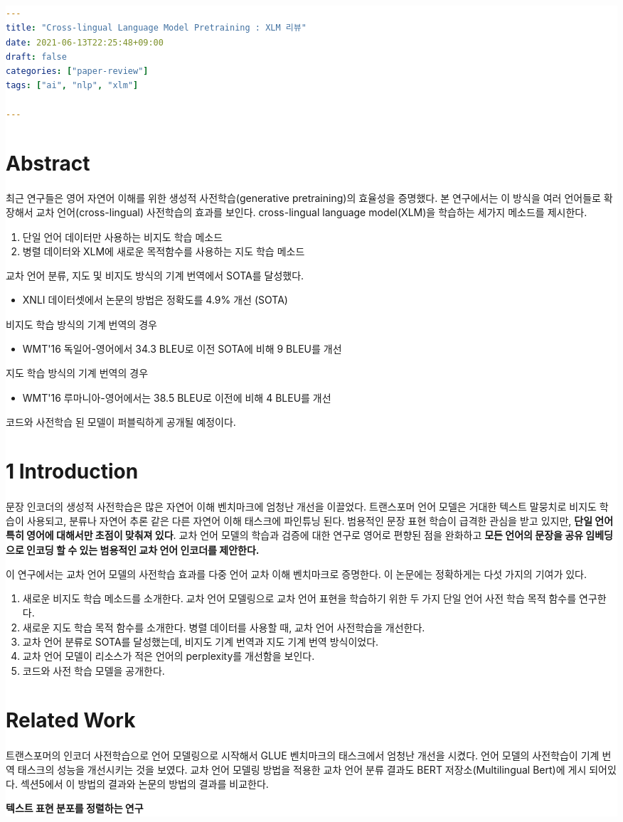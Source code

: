 ```yaml
---
title: "Cross-lingual Language Model Pretraining : XLM 리뷰"
date: 2021-06-13T22:25:48+09:00
draft: false
categories: ["paper-review"]
tags: ["ai", "nlp", "xlm"]

---
```


# Abstract

최근 연구들은 영어 자연어 이해를 위한 생성적 사전학습(generative pretraining)의 효율성을 증명했다. 본 연구에서는 이 방식을 여러 언어들로 확장해서 교차 언어(cross-lingual) 사전학습의 효과를 보인다. cross-lingual language model(XLM)을 학습하는 세가지 메소드를 제시한다.

1. 단일 언어 데이터만 사용하는 비지도 학습 메소드
2. 병렬 데이터와 XLM에 새로운 목적함수를 사용하는 지도 학습 메소드

교차 언어 분류, 지도 및 비지도 방식의 기계 번역에서 SOTA를 달성했다. 

- XNLI 데이터셋에서 논문의 방법은 정확도를 4.9% 개선 (SOTA)

비지도 학습 방식의 기계 번역의 경우

- WMT'16 독일어-영어에서 34.3 BLEU로 이전 SOTA에 비해 9 BLEU를 개선

지도 학습 방식의 기계 번역의 경우

- WMT'16 루마니아-영어에서는 38.5 BLEU로 이전에 비해 4 BLEU를 개선

코드와 사전학습 된 모델이 퍼블릭하게 공개될 예정이다.

# 1 Introduction

문장 인코더의 생성적 사전학습은 많은 자연어 이해 벤치마크에 엄청난 개선을 이끌었다. 트랜스포머 언어 모델은 거대한 텍스트 말뭉치로 비지도 학습이 사용되고, 분류나 자연어 추론 같은 다른 자연어 이해 태스크에 파인튜닝 된다. 범용적인 문장 표현 학습이 급격한 관심을 받고 있지만, **단일 언어 특히 영어에 대해서만 초점이 맞춰져 있다**. 교차 언어 모델의 학습과 검증에 대한 연구로 영어로 편향된 점을 완화하고 **모든 언어의 문장을 공유 임베딩으로 인코딩 할 수 있는 범용적인 교차 언어 인코더를 제안한다.**

이 연구에서는 교차 언어 모델의 사전학습 효과를 다중 언어 교차 이해 벤치마크로 증명한다. 이 논문에는 정확하게는 다섯 가지의 기여가 있다.

1. 새로운 비지도 학습 메소드를 소개한다. 교차 언어 모델링으로 교차 언어 표현을 학습하기 위한 두 가지 단일 언어 사전 학습 목적 함수를 연구한다.
2. 새로운 지도 학습 목적 함수를 소개한다. 병렬 데이터를 사용할 때, 교차 언어 사전학습을 개선한다.
3. 교차 언어 분류로 SOTA를 달성했는데, 비지도 기계 번역과 지도 기계 번역 방식이었다.
4. 교차 언어 모델이 리소스가 적은 언어의 perplexity를 개선함을 보인다.
5. 코드와 사전 학습 모델을 공개한다.

# Related Work

트랜스포머의 인코더 사전학습으로 언어 모델링으로 시작해서 GLUE 벤치마크의 태스크에서 엄청난 개선을 시켰다. 언어 모델의 사전학습이 기계 번역 태스크의 성능을 개선시키는 것을 보였다. 교차 언어 모델링 방법을 적용한 교차 언어 분류 결과도 BERT 저장소(Multilingual Bert)에 게시 되어있다. 섹션5에서 이 방법의 결과와 논문의 방법의 결과를 비교한다.

**텍스트 표현 분포를 정렬하는 연구**
